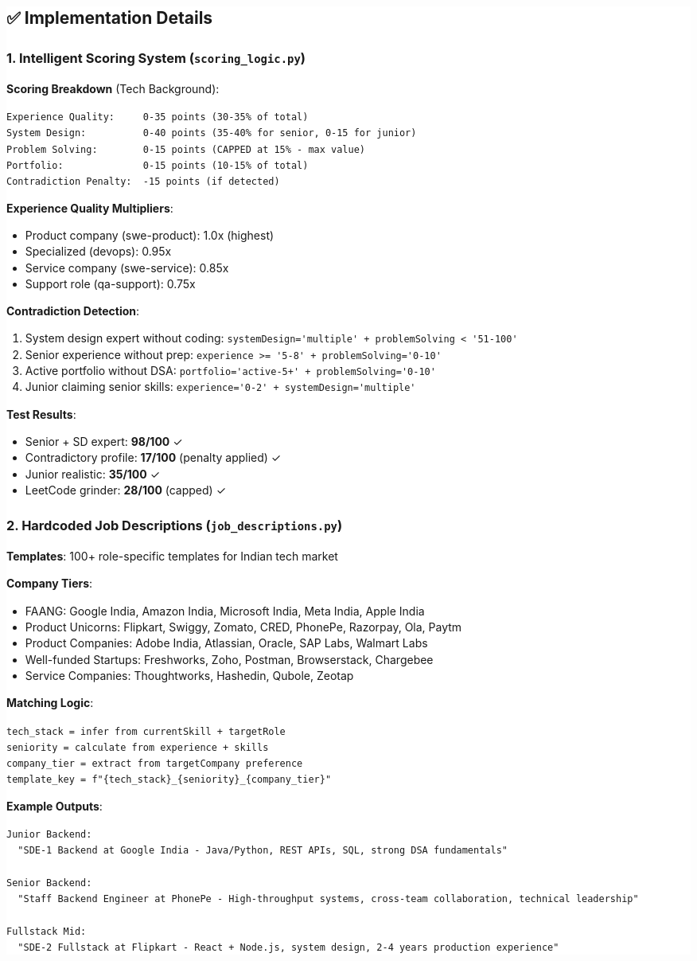 ## ✅ Implementation Details

### 1. Intelligent Scoring System (`scoring_logic.py`)

**Scoring Breakdown** (Tech Background):
```
Experience Quality:     0-35 points (30-35% of total)
System Design:          0-40 points (35-40% for senior, 0-15 for junior)
Problem Solving:        0-15 points (CAPPED at 15% - max value)
Portfolio:              0-15 points (10-15% of total)
Contradiction Penalty:  -15 points (if detected)
```

**Experience Quality Multipliers**:
- Product company (swe-product): 1.0x (highest)
- Specialized (devops): 0.95x
- Service company (swe-service): 0.85x
- Support role (qa-support): 0.75x

**Contradiction Detection**:
1. System design expert without coding: `systemDesign='multiple' + problemSolving < '51-100'`
2. Senior experience without prep: `experience >= '5-8' + problemSolving='0-10'`
3. Active portfolio without DSA: `portfolio='active-5+' + problemSolving='0-10'`
4. Junior claiming senior skills: `experience='0-2' + systemDesign='multiple'`

**Test Results**:
- Senior + SD expert: **98/100** ✓
- Contradictory profile: **17/100** (penalty applied) ✓
- Junior realistic: **35/100** ✓
- LeetCode grinder: **28/100** (capped) ✓

### 2. Hardcoded Job Descriptions (`job_descriptions.py`)

**Templates**: 100+ role-specific templates for Indian tech market

**Company Tiers**:
- FAANG: Google India, Amazon India, Microsoft India, Meta India, Apple India
- Product Unicorns: Flipkart, Swiggy, Zomato, CRED, PhonePe, Razorpay, Ola, Paytm
- Product Companies: Adobe India, Atlassian, Oracle, SAP Labs, Walmart Labs
- Well-funded Startups: Freshworks, Zoho, Postman, Browserstack, Chargebee
- Service Companies: Thoughtworks, Hashedin, Qubole, Zeotap

**Matching Logic**:
```
tech_stack = infer from currentSkill + targetRole
seniority = calculate from experience + skills
company_tier = extract from targetCompany preference
template_key = f"{tech_stack}_{seniority}_{company_tier}"
```

**Example Outputs**:
```
Junior Backend:
  "SDE-1 Backend at Google India - Java/Python, REST APIs, SQL, strong DSA fundamentals"

Senior Backend:
  "Staff Backend Engineer at PhonePe - High-throughput systems, cross-team collaboration, technical leadership"

Fullstack Mid:
  "SDE-2 Fullstack at Flipkart - React + Node.js, system design, 2-4 years production experience"
```
